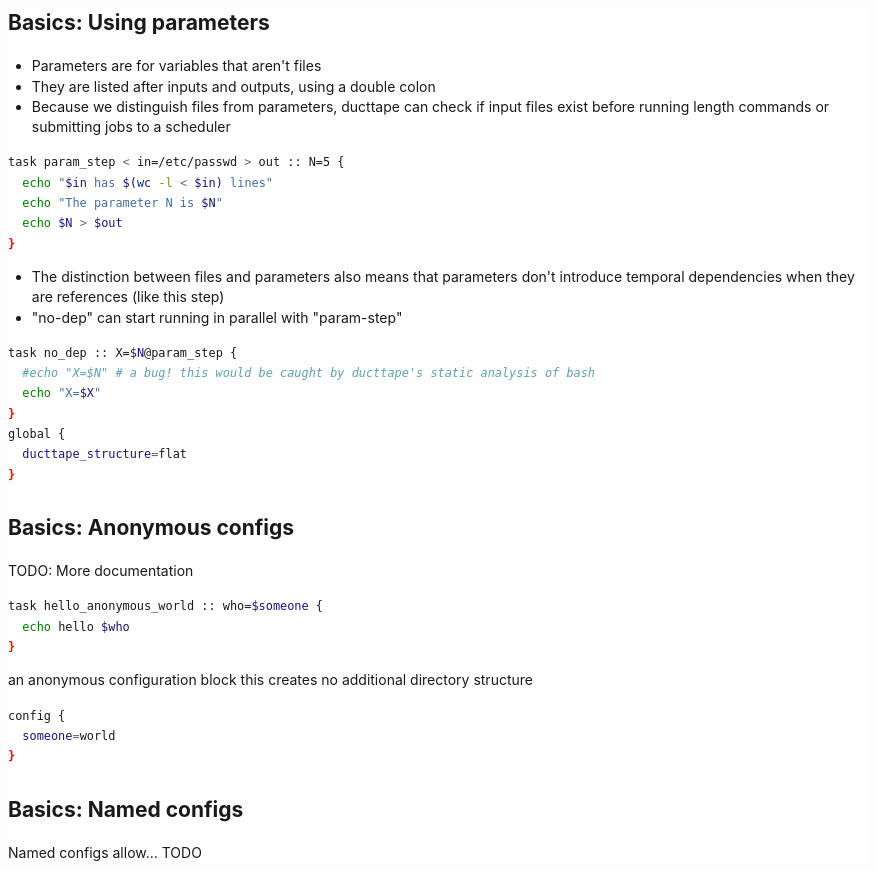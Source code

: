 Basics: Using parameters
------------------------


 * Parameters are for variables that aren't files
 * They are listed after inputs and outputs, using a double colon
 * Because we distinguish files from parameters, ducttape can check if input
   files exist before running length commands or submitting jobs to a scheduler

```bash
task param_step < in=/etc/passwd > out :: N=5 {
  echo "$in has $(wc -l < $in) lines"
  echo "The parameter N is $N"
  echo $N > $out
}
```

 * The distinction between files and parameters also means
   that parameters don't introduce temporal dependencies when
   they are references (like this step)
 * "no-dep" can start running in parallel with "param-step"

```bash
task no_dep :: X=$N@param_step {
  #echo "X=$N" # a bug! this would be caught by ducttape's static analysis of bash
  echo "X=$X"
}
global {
  ducttape_structure=flat
}
```

Basics: Anonymous configs
-------------------------


 TODO: More documentation

```bash
task hello_anonymous_world :: who=$someone {
  echo hello $who
}
```

 an anonymous configuration block
 this creates no additional directory structure

```bash
config {
  someone=world
}
```

Basics: Named configs
---------------------


 Named configs allow... TODO
